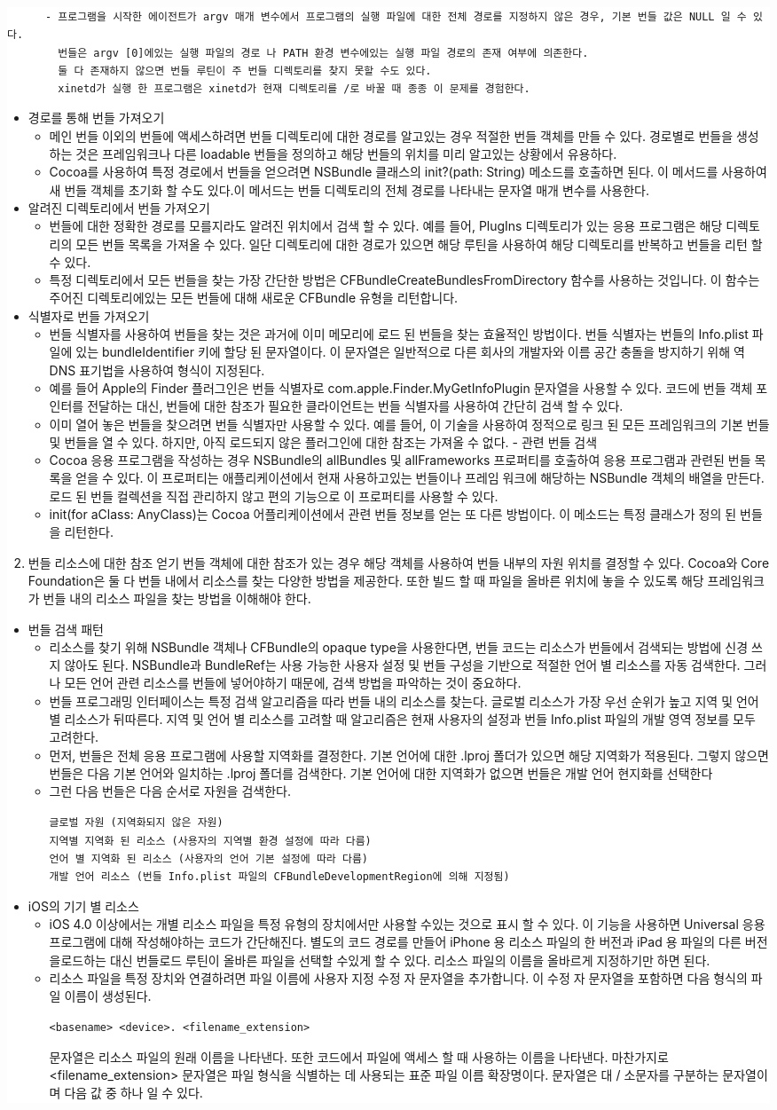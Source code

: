           - 프로그램을 시작한 에이전트가 argv 매개 변수에서 프로그램의 실행 파일에 대한 전체 경로를 지정하지 않은 경우, 기본 번들 값은 NULL 일 수 있다. 
            번들은 argv [0]에있는 실행 파일의 경로 나 PATH 환경 변수에있는 실행 파일 경로의 존재 여부에 의존한다. 
            둘 다 존재하지 않으면 번들 루틴이 주 번들 디렉토리를 찾지 못할 수도 있다. 
            xinetd가 실행 한 프로그램은 xinetd가 현재 디렉토리를 /로 바꿀 때 종종 이 문제를 경험한다. 
  - 경로를 통해 번들 가져오기
    - 메인 번들 이외의 번들에 액세스하려면 번들 디렉토리에 대한 경로를 알고있는 경우 적절한 번들 객체를 만들 수 있다. 경로별로 번들을 생성하는 것은 프레임워크나 다른 loadable 번들을 정의하고 해당 번들의 위치를 미리 알고있는 상황에서 유용하다.
    - Cocoa를 사용하여 특정 경로에서 번들을 얻으려면 NSBundle 클래스의 init?(path: String) 메소드를 호출하면 된다. 이 메서드를 사용하여 새 번들 객체를 초기화 할 수도 있다.이 메서드는 번들 디렉토리의 전체 경로를 나타내는 문자열 매개 변수를 사용한다.
  - 알려진 디렉토리에서 번들 가져오기 
      - 번들에 대한 정확한 경로를 모를지라도 알려진 위치에서 검색 할 수 있다. 예를 들어, PlugIns 디렉토리가 있는 응용 프로그램은 해당 디렉토리의 모든 번들 목록을 가져올 수 있다. 일단 디렉토리에 대한 경로가 있으면 해당 루틴을 사용하여 해당 디렉토리를 반복하고 번들을 리턴 할 수 있다.
      - 특정 디렉토리에서 모든 번들을 찾는 가장 간단한 방법은 CFBundleCreateBundlesFromDirectory 함수를 사용하는 것입니다. 이 함수는 주어진 디렉토리에있는 모든 번들에 대해 새로운 CFBundle 유형을 리턴합니다.
   - 식별자로 번들 가져오기
       - 번들 식별자를 사용하여 번들을 찾는 것은 과거에 이미 메모리에 로드 된 번들을 찾는 효율적인 방법이다. 번들 식별자는 번들의 Info.plist 파일에 있는 bundleIdentifier 키에 할당 된 문자열이다. 이 문자열은 일반적으로 다른 회사의 개발자와 이름 공간 충돌을 방지하기 위해 역 DNS 표기법을 사용하여 형식이 지정된다.
       - 예를 들어 Apple의 Finder 플러그인은 번들 식별자로 com.apple.Finder.MyGetInfoPlugin 문자열을 사용할 수 있다. 코드에 번들 객체 포인터를 전달하는 대신, 번들에 대한 참조가 필요한 클라이언트는 번들 식별자를 사용하여 간단히 검색 할 수 있다.
       - 이미 열어 놓은 번들을 찾으려면 번들 식별자만 사용할 수 있다. 예를 들어, 이 기술을 사용하여 정적으로 링크 된 모든 프레임워크의 기본 번들 및 번들을 열 수 있다. 하지만, 아직 로드되지 않은 플러그인에 대한 참조는 가져올 수 없다.
    - 관련 번들 검색
        - Cocoa 응용 프로그램을 작성하는 경우 NSBundle의 allBundles 및 allFrameworks 프로퍼티를 호출하여 응용 프로그램과 관련된 번들 목록을 얻을 수 있다. 이 프로퍼티는 애플리케이션에서 현재 사용하고있는 번들이나 프레임 워크에 해당하는 NSBundle 객체의 배열을 만든다. 로드 된 번들 컬렉션을 직접 관리하지 않고 편의 기능으로 이 프로퍼티를 사용할 수 있다.
        - init(for aClass: AnyClass)는 Cocoa 어플리케이션에서 관련 번들 정보를 얻는 또 다른 방법이다. 이 메소드는 특정 클래스가 정의 된 번들을 리턴한다. 
2. 번들 리소스에 대한 참조 얻기
번들 객체에 대한 참조가 있는 경우 해당 객체를 사용하여 번들 내부의 자원 위치를 결정할 수 있다. Cocoa와 Core Foundation은 둘 다 번들 내에서 리소스를 찾는 다양한 방법을 제공한다. 또한 빌드 할 때 파일을 올바른 위치에 놓을 수 있도록 해당 프레임워크가 번들 내의 리소스 파일을 찾는 방법을 이해해야 한다.

  - 번들 검색 패턴
      - 리소스를 찾기 위해 NSBundle 객체나 CFBundle의 opaque type을 사용한다면, 번들 코드는 리소스가 번들에서 검색되는 방법에 신경 쓰지 않아도 된다. NSBundle과 BundleRef는 사용 가능한 사용자 설정 및 번들 구성을 기반으로 적절한 언어 별 리소스를 자동 검색한다. 그러나 모든 언어 관련 리소스를 번들에 넣어야하기 때문에, 검색 방법을 파악하는 것이 중요하다.
      - 번들 프로그래밍 인터페이스는 특정 검색 알고리즘을 따라 번들 내의 리소스를 찾는다. 글로벌 리소스가 가장 우선 순위가 높고 지역 및 언어 별 리소스가 뒤따른다. 지역 및 언어 별 리소스를 고려할 때 알고리즘은 현재 사용자의 설정과 번들 Info.plist 파일의 개발 영역 정보를 모두 고려한다.
      - 먼저, 번들은 전체 응용 프로그램에 사용할 지역화를 결정한다. 기본 언어에 대한 .lproj 폴더가 있으면 해당 지역화가 적용된다. 그렇지 않으면 번들은 다음 기본 언어와 일치하는 .lproj 폴더를 검색한다. 기본 언어에 대한 지역화가 없으면 번들은 개발 언어 현지화를 선택한다
      - 그런 다음 번들은 다음 순서로 자원을 검색한다.
         ```
        글로벌 자원 (지역화되지 않은 자원)
        지역별 지역화 된 리소스 (사용자의 지역별 환경 설정에 따라 다름)
        언어 별 지역화 된 리소스 (사용자의 언어 기본 설정에 따라 다름)
        개발 언어 리소스 (번들 Info.plist 파일의 CFBundleDevelopmentRegion에 의해 지정됨)
        ```
  - iOS의 기기 별 리소스
      - iOS 4.0 이상에서는 개별 리소스 파일을 특정 유형의 장치에서만 사용할 수있는 것으로 표시 할 수 있다. 이 기능을 사용하면 Universal 응용 프로그램에 대해 작성해야하는 코드가 간단해진다. 별도의 코드 경로를 만들어 iPhone 용 리소스 파일의 한 버전과 iPad 용 파일의 다른 버전을로드하는 대신 번들로드 루틴이 올바른 파일을 선택할 수있게 할 수 있다. 리소스 파일의 이름을 올바르게 지정하기만 하면 된다.
      - 리소스 파일을 특정 장치와 연결하려면 파일 이름에 사용자 지정 수정 자 문자열을 추가합니다. 이 수정 자 문자열을 포함하면 다음 형식의 파일 이름이 생성된다.
        ```
        <basename> <device>. <filename_extension>
         ```
        <basename> 문자열은 리소스 파일의 원래 이름을 나타낸다. 또한 코드에서 파일에 액세스 할 때 사용하는 이름을 나타낸다. 마찬가지로 <filename_extension> 문자열은 파일 형식을 식별하는 데 사용되는 표준 파일 이름 확장명이다. <device> 문자열은 대 / 소문자를 구분하는 문자열이며 다음 값 중 하나 일 수 있다.
